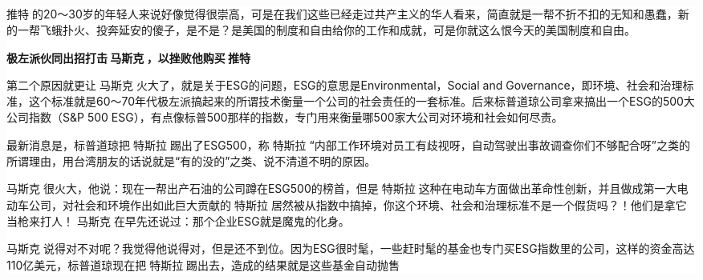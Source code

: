    推特
  </ok>
  的20～30岁的年轻人来说好像觉得很崇高，可是在我们这些已经走过共产主义的华人看来，简直就是一帮不折不扣的无知和愚蠢，新的一帮飞蛾扑火、投奔延安的傻子，是不是？是美国的制度和自由给你的工作和成就，可是你就这么恨今天的美国制度和自由。
 </p>
 <p>
  <strong>
   极左派伙同出招打击
   <ok href="/term/3037">
    马斯克
   </ok>
   ，以挫败他购买
   <ok href="/term/1190">
    推特
   </ok>
  </strong>
 </p>
 <p>
  第二个原因就更让
  <ok href="/term/3037">
   马斯克
  </ok>
  火大了，就是关于ESG的问题，ESG的意思是Environmental，Social and Governance，即环境、社会和治理标准，这个标准就是60～70年代极左派搞起来的所谓技术衡量一个公司的社会责任的一套标准。后来标普道琼公司拿来搞出一个ESG的500大公司指数（S&amp;P 500 ESG），有点像标普500那样的指数，专门用来衡量哪500家大公司对环境和社会如何尽责。
 </p>
 <p>
  最新消息是，标普道琼把
  <ok href="/term/986">
   特斯拉
  </ok>
  踢出了ESG500，称
  <ok href="/term/986">
   特斯拉
  </ok>
  “内部工作环境对员工有歧视呀，自动驾驶出事故调查你们不够配合呀”之类的所谓理由，用台湾朋友的话说就是“有的没的”之类、说不清道不明的原因。
 </p>
 <p>
  <ok href="/term/3037">
   马斯克
  </ok>
  很火大，他说：现在一帮出产石油的公司蹲在ESG500的榜首，但是
  <ok href="/term/986">
   特斯拉
  </ok>
  这种在电动车方面做出革命性创新，并且做成第一大电动车公司，对社会和环境作出如此巨大贡献的
  <ok href="/term/986">
   特斯拉
  </ok>
  居然被从指数中搞掉，你这个环境、社会和治理标准不是一个假货吗？！他们是拿它当枪来打人！
  <ok href="/term/3037">
   马斯克
  </ok>
  在早先还说过：那个企业ESG就是魔鬼的化身。
 </p>
 <p>
  <ok href="/term/3037">
   马斯克
  </ok>
  说得对不对呢？我觉得他说得对，但是还不到位。因为ESG很时髦，一些赶时髦的基金也专门买ESG指数里的公司，这样的资金高达110亿美元，标普道琼现在把
  <ok href="/term/986">
   特斯拉
  </ok>
  踢出去，造成的结果就是这些基金自动抛售
  <ok href="/term/986">